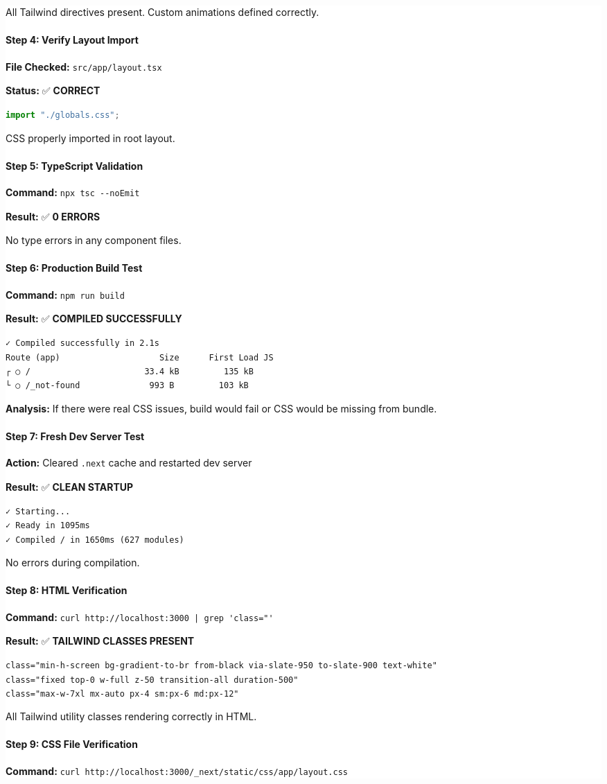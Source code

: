 All Tailwind directives present. Custom animations defined correctly.

#### Step 4: Verify Layout Import
**File Checked:** `src/app/layout.tsx`

**Status:** ✅ **CORRECT**
```typescript
import "./globals.css";
```

CSS properly imported in root layout.

#### Step 5: TypeScript Validation
**Command:** `npx tsc --noEmit`

**Result:** ✅ **0 ERRORS**

No type errors in any component files.

#### Step 6: Production Build Test
**Command:** `npm run build`

**Result:** ✅ **COMPILED SUCCESSFULLY**
```
✓ Compiled successfully in 2.1s
Route (app)                    Size      First Load JS
┌ ○ /                       33.4 kB         135 kB
└ ○ /_not-found              993 B         103 kB
```

**Analysis:** If there were real CSS issues, build would fail or CSS would be missing from bundle.

#### Step 7: Fresh Dev Server Test
**Action:** Cleared `.next` cache and restarted dev server

**Result:** ✅ **CLEAN STARTUP**
```
✓ Starting...
✓ Ready in 1095ms
✓ Compiled / in 1650ms (627 modules)
```

No errors during compilation.

#### Step 8: HTML Verification
**Command:** `curl http://localhost:3000 | grep 'class="'`

**Result:** ✅ **TAILWIND CLASSES PRESENT**
```html
class="min-h-screen bg-gradient-to-br from-black via-slate-950 to-slate-900 text-white"
class="fixed top-0 w-full z-50 transition-all duration-500"
class="max-w-7xl mx-auto px-4 sm:px-6 md:px-12"
```

All Tailwind utility classes rendering correctly in HTML.

#### Step 9: CSS File Verification
**Command:** `curl http://localhost:3000/_next/static/css/app/layout.css`
